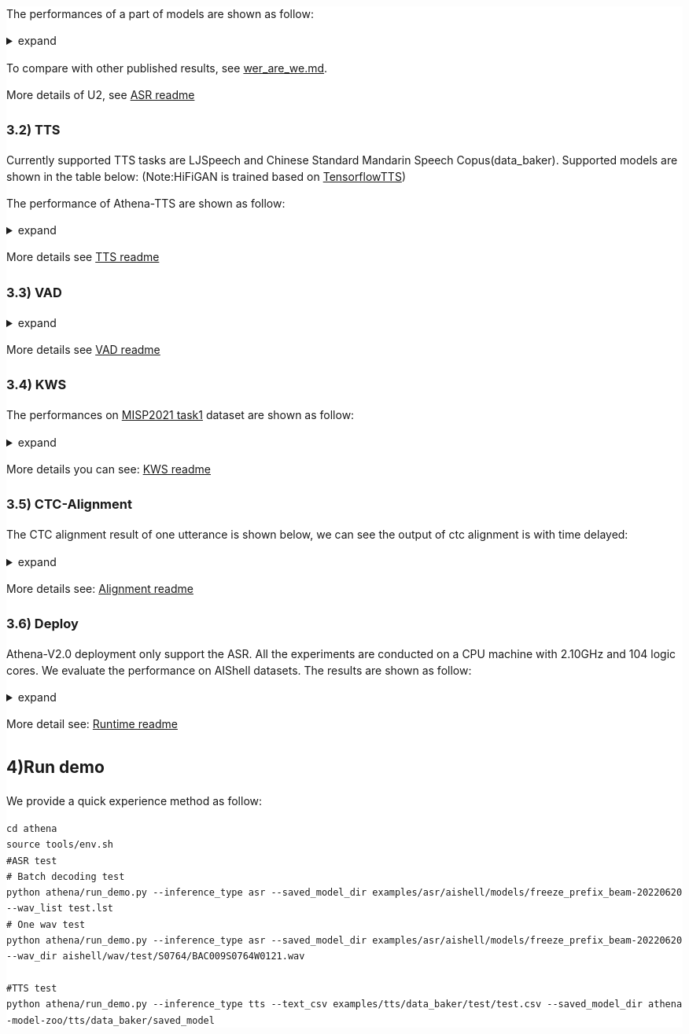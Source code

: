 The performances of a part of models are shown as follow:

<details><summary>expand</summary></details>

To compare with other published results, see [wer_are_we.md](docs/tutorials/wer_are_we.md).

More details of U2, see [ASR readme](examples/asr/README.md)  


### 3.2) TTS
Currently supported TTS tasks are LJSpeech and Chinese Standard Mandarin Speech Copus(data_baker). Supported models are shown in the table below:
(Note:HiFiGAN is trained based on [TensorflowTTS](https://github.com/TensorSpeech/TensorFlowTTS))

The performance of Athena-TTS are shown as follow:

<details><summary>expand</summary></details>

More details see [TTS readme](examples/tts/README.md)

### 3.3) VAD

<details><summary>expand</summary></details>

More details see [VAD readme](examples/vad/README.md)

### 3.4) KWS

The performances on [MISP2021 task1](https://mispchallenge.github.io/task1_data.html) dataset are shown as follow:

<details><summary>expand</summary></details>

More details you can see: [KWS readme](examples/kws/README.md)
### 3.5) CTC-Alignment
The CTC alignment result of one utterance is shown below, we can see the output of ctc alignment is with time delayed:

<details><summary>expand</summary></details>

More details see: [Alignment readme](examples/align/README.md)
### 3.6) Deploy

Athena-V2.0 deployment only support the ASR. All the experiments are conducted on a CPU machine with 2.10GHz and 104 logic cores. We evaluate the performance on AIShell datasets. The results are shown as follow:

<details><summary>expand</summary></details>

More detail see: [Runtime readme](runtime/core/README.md)

## 4)Run demo
We provide a quick experience method as follow:
```shell
cd athena
source tools/env.sh
#ASR test
# Batch decoding test
python athena/run_demo.py --inference_type asr --saved_model_dir examples/asr/aishell/models/freeze_prefix_beam-20220620 --wav_list test.lst
# One wav test
python athena/run_demo.py --inference_type asr --saved_model_dir examples/asr/aishell/models/freeze_prefix_beam-20220620 --wav_dir aishell/wav/test/S0764/BAC009S0764W0121.wav

#TTS test
python athena/run_demo.py --inference_type tts --text_csv examples/tts/data_baker/test/test.csv --saved_model_dir athena-model-zoo/tts/data_baker/saved_model  
```
